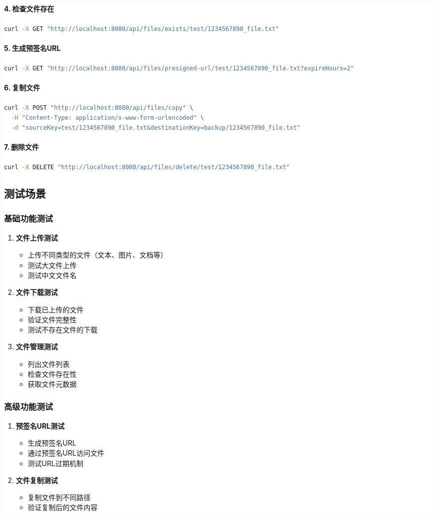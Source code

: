 #### 4. 检查文件存在

```bash
curl -X GET "http://localhost:8080/api/files/exists/test/1234567890_file.txt"
```

#### 5. 生成预签名URL

```bash
curl -X GET "http://localhost:8080/api/files/presigned-url/test/1234567890_file.txt?expireHours=2"
```

#### 6. 复制文件

```bash
curl -X POST "http://localhost:8080/api/files/copy" \
  -H "Content-Type: application/x-www-form-urlencoded" \
  -d "sourceKey=test/1234567890_file.txt&destinationKey=backup/1234567890_file.txt"
```

#### 7. 删除文件

```bash
curl -X DELETE "http://localhost:8080/api/files/delete/test/1234567890_file.txt"
```

## 测试场景

### 基础功能测试

1. **文件上传测试**
   - 上传不同类型的文件（文本、图片、文档等）
   - 测试大文件上传
   - 测试中文文件名

2. **文件下载测试**
   - 下载已上传的文件
   - 验证文件完整性
   - 测试不存在文件的下载

3. **文件管理测试**
   - 列出文件列表
   - 检查文件存在性
   - 获取文件元数据

### 高级功能测试

1. **预签名URL测试**
   - 生成预签名URL
   - 通过预签名URL访问文件
   - 测试URL过期机制

2. **文件复制测试**
   - 复制文件到不同路径
   - 验证复制后的文件内容

